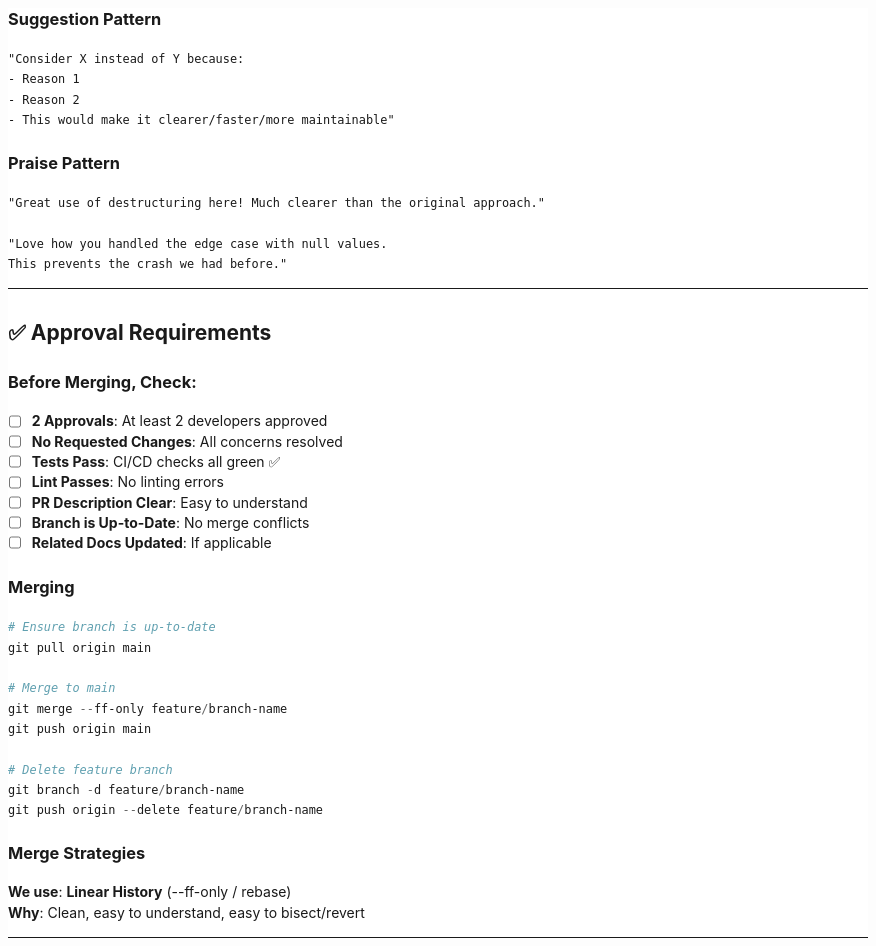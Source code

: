 ### Suggestion Pattern
```
"Consider X instead of Y because:
- Reason 1
- Reason 2
- This would make it clearer/faster/more maintainable"
```

### Praise Pattern
```
"Great use of destructuring here! Much clearer than the original approach."

"Love how you handled the edge case with null values. 
This prevents the crash we had before."
```

---

## ✅ Approval Requirements

### Before Merging, Check:

- [ ] **2 Approvals**: At least 2 developers approved
- [ ] **No Requested Changes**: All concerns resolved
- [ ] **Tests Pass**: CI/CD checks all green ✅
- [ ] **Lint Passes**: No linting errors
- [ ] **PR Description Clear**: Easy to understand
- [ ] **Branch is Up-to-Date**: No merge conflicts
- [ ] **Related Docs Updated**: If applicable

### Merging

```powershell
# Ensure branch is up-to-date
git pull origin main

# Merge to main
git merge --ff-only feature/branch-name
git push origin main

# Delete feature branch
git branch -d feature/branch-name
git push origin --delete feature/branch-name
```

### Merge Strategies

**We use**: **Linear History** (--ff-only / rebase)  
**Why**: Clean, easy to understand, easy to bisect/revert

---
